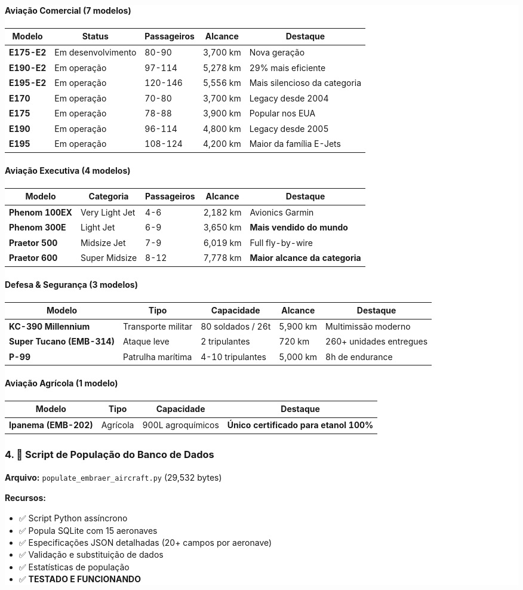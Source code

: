 #### Aviação Comercial (7 modelos)
| Modelo | Status | Passageiros | Alcance | Destaque |
|--------|--------|-------------|---------|----------|
| **E175-E2** | Em desenvolvimento | 80-90 | 3,700 km | Nova geração |
| **E190-E2** | Em operação | 97-114 | 5,278 km | 29% mais eficiente |
| **E195-E2** | Em operação | 120-146 | 5,556 km | Mais silencioso da categoria |
| **E170** | Em operação | 70-80 | 3,700 km | Legacy desde 2004 |
| **E175** | Em operação | 78-88 | 3,900 km | Popular nos EUA |
| **E190** | Em operação | 96-114 | 4,800 km | Legacy desde 2005 |
| **E195** | Em operação | 108-124 | 4,200 km | Maior da família E-Jets |

#### Aviação Executiva (4 modelos)
| Modelo | Categoria | Passageiros | Alcance | Destaque |
|--------|-----------|-------------|---------|----------|
| **Phenom 100EX** | Very Light Jet | 4-6 | 2,182 km | Avionics Garmin |
| **Phenom 300E** | Light Jet | 6-9 | 3,650 km | **Mais vendido do mundo** |
| **Praetor 500** | Midsize Jet | 7-9 | 6,019 km | Full fly-by-wire |
| **Praetor 600** | Super Midsize | 8-12 | 7,778 km | **Maior alcance da categoria** |

#### Defesa & Segurança (3 modelos)
| Modelo | Tipo | Capacidade | Alcance | Destaque |
|--------|------|------------|---------|----------|
| **KC-390 Millennium** | Transporte militar | 80 soldados / 26t | 5,900 km | Multimissão moderno |
| **Super Tucano (EMB-314)** | Ataque leve | 2 tripulantes | 720 km | 260+ unidades entregues |
| **P-99** | Patrulha marítima | 4-10 tripulantes | 5,000 km | 8h de endurance |

#### Aviação Agrícola (1 modelo)
| Modelo | Tipo | Capacidade | Destaque |
|--------|------|------------|----------|
| **Ipanema (EMB-202)** | Agrícola | 900L agroquímicos | **Único certificado para etanol 100%** |

### 4. 💾 Script de População do Banco de Dados
**Arquivo:** `populate_embraer_aircraft.py` (29,532 bytes)

**Recursos:**
- ✅ Script Python assíncrono
- ✅ Popula SQLite com 15 aeronaves
- ✅ Especificações JSON detalhadas (20+ campos por aeronave)
- ✅ Validação e substituição de dados
- ✅ Estatísticas de população
- ✅ **TESTADO E FUNCIONANDO**

